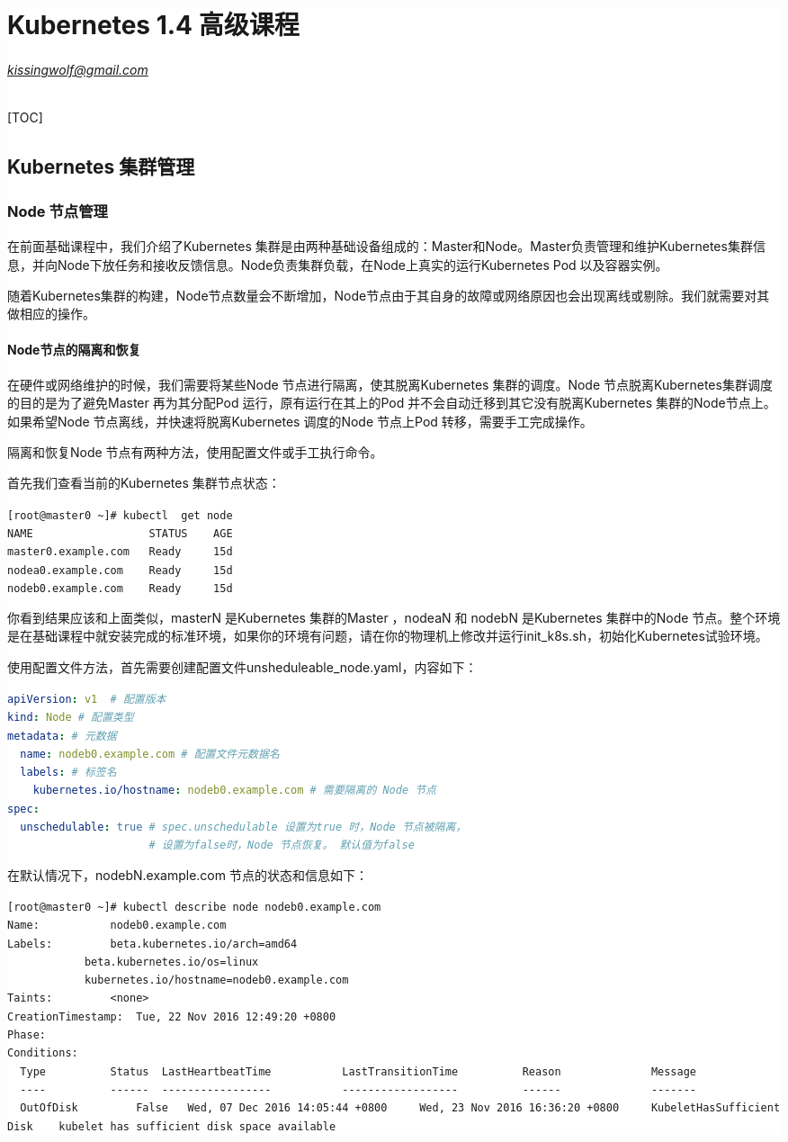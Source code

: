 # Kubernetes 1.4 高级课程

###### kissingwolf@gmail.com

[TOC]

## Kubernetes 集群管理

### Node 节点管理

在前面基础课程中，我们介绍了Kubernetes 集群是由两种基础设备组成的：Master和Node。Master负责管理和维护Kubernetes集群信息，并向Node下放任务和接收反馈信息。Node负责集群负载，在Node上真实的运行Kubernetes Pod 以及容器实例。

随着Kubernetes集群的构建，Node节点数量会不断增加，Node节点由于其自身的故障或网络原因也会出现离线或剔除。我们就需要对其做相应的操作。

#### Node节点的隔离和恢复

在硬件或网络维护的时候，我们需要将某些Node 节点进行隔离，使其脱离Kubernetes 集群的调度。Node 节点脱离Kubernetes集群调度的目的是为了避免Master 再为其分配Pod 运行，原有运行在其上的Pod 并不会自动迁移到其它没有脱离Kubernetes 集群的Node节点上。如果希望Node 节点离线，并快速将脱离Kubernetes 调度的Node 节点上Pod 转移，需要手工完成操作。

隔离和恢复Node 节点有两种方法，使用配置文件或手工执行命令。

首先我们查看当前的Kubernetes 集群节点状态：

```shell
[root@master0 ~]# kubectl  get node
NAME                  STATUS    AGE
master0.example.com   Ready     15d
nodea0.example.com    Ready     15d
nodeb0.example.com    Ready     15d
```

你看到结果应该和上面类似，masterN 是Kubernetes 集群的Master ，nodeaN 和 nodebN 是Kubernetes 集群中的Node 节点。整个环境是在基础课程中就安装完成的标准环境，如果你的环境有问题，请在你的物理机上修改并运行init_k8s.sh，初始化Kubernetes试验环境。

使用配置文件方法，首先需要创建配置文件unsheduleable_node.yaml，内容如下：

```yaml
apiVersion: v1  # 配置版本
kind: Node # 配置类型
metadata: # 元数据
  name: nodeb0.example.com # 配置文件元数据名
  labels: # 标签名
    kubernetes.io/hostname: nodeb0.example.com # 需要隔离的 Node 节点
spec:
  unschedulable: true # spec.unschedulable 设置为true 时，Node 节点被隔离，
                      # 设置为false时，Node 节点恢复。 默认值为false
```

在默认情况下，nodebN.example.com 节点的状态和信息如下：

```shell
[root@master0 ~]# kubectl describe node nodeb0.example.com
Name:			nodeb0.example.com
Labels:			beta.kubernetes.io/arch=amd64
			beta.kubernetes.io/os=linux
			kubernetes.io/hostname=nodeb0.example.com 
Taints:			<none>
CreationTimestamp:	Tue, 22 Nov 2016 12:49:20 +0800
Phase:
Conditions:
  Type			Status	LastHeartbeatTime			LastTransitionTime			Reason				Message
  ----			------	-----------------			------------------			------				-------
  OutOfDisk 		False 	Wed, 07 Dec 2016 14:05:44 +0800 	Wed, 23 Nov 2016 16:36:20 +0800 	KubeletHasSufficientDisk 	kubelet has sufficient disk space available
```